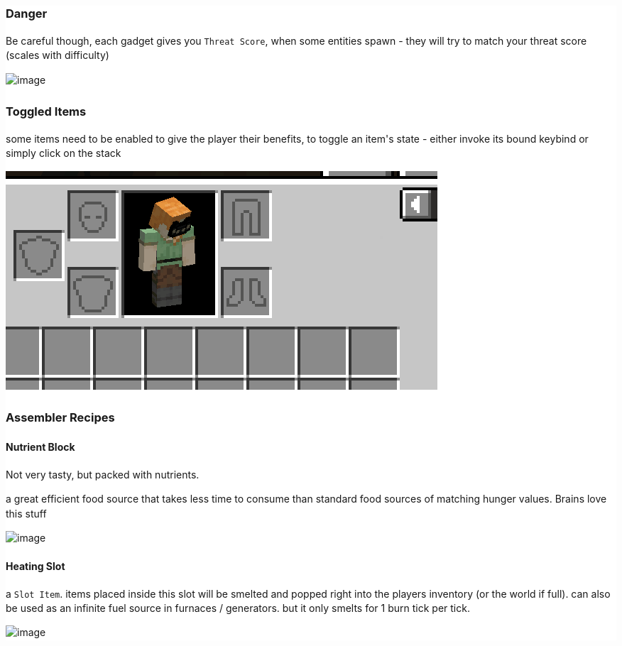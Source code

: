 </p>

### Danger
Be careful though, each gadget gives you `Threat Score`, when some entities spawn - they will try to match your threat score (scales with difficulty)
<p>
<img width="993" height="714" alt="image" src="https://github.com/user-attachments/assets/eb7712df-756f-4cbb-80d7-7c76c4f4b198" />
</p>

### Toggled Items
some items need to be enabled to give the player their benefits, to toggle an item's state - either invoke its bound keybind or simply click on the stack
<p>
  <img src="https://github.com/white-whistle/BleedingEdge/blob/main/raw/toggled-item-demo.gif?raw=true" />
</p>

### Assembler Recipes

#### Nutrient Block
Not very tasty, but packed with nutrients.

a great efficient food source that takes less time to consume than standard food sources of matching hunger values. Brains love this stuff

<p align="left">
<img width="295" height="157" alt="image" src="https://github.com/user-attachments/assets/9cd91248-f1d1-4b35-9bbc-4e7de9c331d6" />
</p>

#### Heating Slot
a `Slot Item`. items placed inside this slot will be smelted and popped right into the players inventory (or the world if full).
can also be used as an infinite fuel source in furnaces / generators. but it only smelts for 1 burn tick per tick.

<p align="left">
<img width="365" height="225" alt="image" src="https://github.com/user-attachments/assets/9b9f9389-1d3c-4457-9930-40307de502c9" />
</p>
